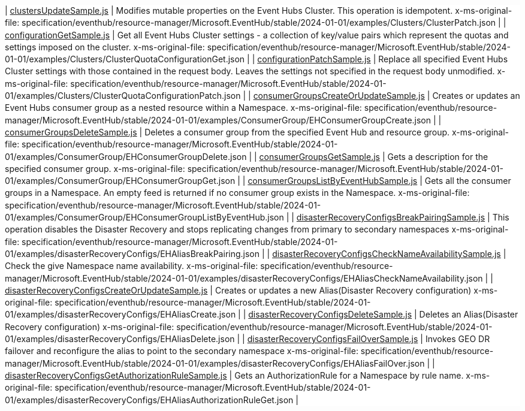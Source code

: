 | [clustersUpdateSample.js][clustersupdatesample]                                                                             | Modifies mutable properties on the Event Hubs Cluster. This operation is idempotent. x-ms-original-file: specification/eventhub/resource-manager/Microsoft.EventHub/stable/2024-01-01/examples/Clusters/ClusterPatch.json                                                                                            |
| [configurationGetSample.js][configurationgetsample]                                                                         | Get all Event Hubs Cluster settings - a collection of key/value pairs which represent the quotas and settings imposed on the cluster. x-ms-original-file: specification/eventhub/resource-manager/Microsoft.EventHub/stable/2024-01-01/examples/Clusters/ClusterQuotaConfigurationGet.json                           |
| [configurationPatchSample.js][configurationpatchsample]                                                                     | Replace all specified Event Hubs Cluster settings with those contained in the request body. Leaves the settings not specified in the request body unmodified. x-ms-original-file: specification/eventhub/resource-manager/Microsoft.EventHub/stable/2024-01-01/examples/Clusters/ClusterQuotaConfigurationPatch.json |
| [consumerGroupsCreateOrUpdateSample.js][consumergroupscreateorupdatesample]                                                 | Creates or updates an Event Hubs consumer group as a nested resource within a Namespace. x-ms-original-file: specification/eventhub/resource-manager/Microsoft.EventHub/stable/2024-01-01/examples/ConsumerGroup/EHConsumerGroupCreate.json                                                                          |
| [consumerGroupsDeleteSample.js][consumergroupsdeletesample]                                                                 | Deletes a consumer group from the specified Event Hub and resource group. x-ms-original-file: specification/eventhub/resource-manager/Microsoft.EventHub/stable/2024-01-01/examples/ConsumerGroup/EHConsumerGroupDelete.json                                                                                         |
| [consumerGroupsGetSample.js][consumergroupsgetsample]                                                                       | Gets a description for the specified consumer group. x-ms-original-file: specification/eventhub/resource-manager/Microsoft.EventHub/stable/2024-01-01/examples/ConsumerGroup/EHConsumerGroupGet.json                                                                                                                 |
| [consumerGroupsListByEventHubSample.js][consumergroupslistbyeventhubsample]                                                 | Gets all the consumer groups in a Namespace. An empty feed is returned if no consumer group exists in the Namespace. x-ms-original-file: specification/eventhub/resource-manager/Microsoft.EventHub/stable/2024-01-01/examples/ConsumerGroup/EHConsumerGroupListByEventHub.json                                      |
| [disasterRecoveryConfigsBreakPairingSample.js][disasterrecoveryconfigsbreakpairingsample]                                   | This operation disables the Disaster Recovery and stops replicating changes from primary to secondary namespaces x-ms-original-file: specification/eventhub/resource-manager/Microsoft.EventHub/stable/2024-01-01/examples/disasterRecoveryConfigs/EHAliasBreakPairing.json                                          |
| [disasterRecoveryConfigsCheckNameAvailabilitySample.js][disasterrecoveryconfigschecknameavailabilitysample]                 | Check the give Namespace name availability. x-ms-original-file: specification/eventhub/resource-manager/Microsoft.EventHub/stable/2024-01-01/examples/disasterRecoveryConfigs/EHAliasCheckNameAvailability.json                                                                                                      |
| [disasterRecoveryConfigsCreateOrUpdateSample.js][disasterrecoveryconfigscreateorupdatesample]                               | Creates or updates a new Alias(Disaster Recovery configuration) x-ms-original-file: specification/eventhub/resource-manager/Microsoft.EventHub/stable/2024-01-01/examples/disasterRecoveryConfigs/EHAliasCreate.json                                                                                                 |
| [disasterRecoveryConfigsDeleteSample.js][disasterrecoveryconfigsdeletesample]                                               | Deletes an Alias(Disaster Recovery configuration) x-ms-original-file: specification/eventhub/resource-manager/Microsoft.EventHub/stable/2024-01-01/examples/disasterRecoveryConfigs/EHAliasDelete.json                                                                                                               |
| [disasterRecoveryConfigsFailOverSample.js][disasterrecoveryconfigsfailoversample]                                           | Invokes GEO DR failover and reconfigure the alias to point to the secondary namespace x-ms-original-file: specification/eventhub/resource-manager/Microsoft.EventHub/stable/2024-01-01/examples/disasterRecoveryConfigs/EHAliasFailOver.json                                                                         |
| [disasterRecoveryConfigsGetAuthorizationRuleSample.js][disasterrecoveryconfigsgetauthorizationrulesample]                   | Gets an AuthorizationRule for a Namespace by rule name. x-ms-original-file: specification/eventhub/resource-manager/Microsoft.EventHub/stable/2024-01-01/examples/disasterRecoveryConfigs/EHAliasAuthorizationRuleGet.json                                                                                           |

[applicationgroupcreateorupdateapplicationgroupsample]: https://github.com/Azure/azure-sdk-for-js/blob/main/sdk/eventhub/arm-eventhub/samples/v5/javascript/applicationGroupCreateOrUpdateApplicationGroupSample.js
[applicationgroupdeletesample]: https://github.com/Azure/azure-sdk-for-js/blob/main/sdk/eventhub/arm-eventhub/samples/v5/javascript/applicationGroupDeleteSample.js
[applicationgroupgetsample]: https://github.com/Azure/azure-sdk-for-js/blob/main/sdk/eventhub/arm-eventhub/samples/v5/javascript/applicationGroupGetSample.js
[applicationgrouplistbynamespacesample]: https://github.com/Azure/azure-sdk-for-js/blob/main/sdk/eventhub/arm-eventhub/samples/v5/javascript/applicationGroupListByNamespaceSample.js
[clusterscreateorupdatesample]: https://github.com/Azure/azure-sdk-for-js/blob/main/sdk/eventhub/arm-eventhub/samples/v5/javascript/clustersCreateOrUpdateSample.js
[clustersdeletesample]: https://github.com/Azure/azure-sdk-for-js/blob/main/sdk/eventhub/arm-eventhub/samples/v5/javascript/clustersDeleteSample.js
[clustersgetsample]: https://github.com/Azure/azure-sdk-for-js/blob/main/sdk/eventhub/arm-eventhub/samples/v5/javascript/clustersGetSample.js
[clusterslistavailableclusterregionsample]: https://github.com/Azure/azure-sdk-for-js/blob/main/sdk/eventhub/arm-eventhub/samples/v5/javascript/clustersListAvailableClusterRegionSample.js
[clusterslistbyresourcegroupsample]: https://github.com/Azure/azure-sdk-for-js/blob/main/sdk/eventhub/arm-eventhub/samples/v5/javascript/clustersListByResourceGroupSample.js
[clusterslistbysubscriptionsample]: https://github.com/Azure/azure-sdk-for-js/blob/main/sdk/eventhub/arm-eventhub/samples/v5/javascript/clustersListBySubscriptionSample.js
[clusterslistnamespacessample]: https://github.com/Azure/azure-sdk-for-js/blob/main/sdk/eventhub/arm-eventhub/samples/v5/javascript/clustersListNamespacesSample.js
[clustersupdatesample]: https://github.com/Azure/azure-sdk-for-js/blob/main/sdk/eventhub/arm-eventhub/samples/v5/javascript/clustersUpdateSample.js
[configurationgetsample]: https://github.com/Azure/azure-sdk-for-js/blob/main/sdk/eventhub/arm-eventhub/samples/v5/javascript/configurationGetSample.js
[configurationpatchsample]: https://github.com/Azure/azure-sdk-for-js/blob/main/sdk/eventhub/arm-eventhub/samples/v5/javascript/configurationPatchSample.js
[consumergroupscreateorupdatesample]: https://github.com/Azure/azure-sdk-for-js/blob/main/sdk/eventhub/arm-eventhub/samples/v5/javascript/consumerGroupsCreateOrUpdateSample.js
[consumergroupsdeletesample]: https://github.com/Azure/azure-sdk-for-js/blob/main/sdk/eventhub/arm-eventhub/samples/v5/javascript/consumerGroupsDeleteSample.js
[consumergroupsgetsample]: https://github.com/Azure/azure-sdk-for-js/blob/main/sdk/eventhub/arm-eventhub/samples/v5/javascript/consumerGroupsGetSample.js
[consumergroupslistbyeventhubsample]: https://github.com/Azure/azure-sdk-for-js/blob/main/sdk/eventhub/arm-eventhub/samples/v5/javascript/consumerGroupsListByEventHubSample.js
[disasterrecoveryconfigsbreakpairingsample]: https://github.com/Azure/azure-sdk-for-js/blob/main/sdk/eventhub/arm-eventhub/samples/v5/javascript/disasterRecoveryConfigsBreakPairingSample.js
[disasterrecoveryconfigschecknameavailabilitysample]: https://github.com/Azure/azure-sdk-for-js/blob/main/sdk/eventhub/arm-eventhub/samples/v5/javascript/disasterRecoveryConfigsCheckNameAvailabilitySample.js
[disasterrecoveryconfigscreateorupdatesample]: https://github.com/Azure/azure-sdk-for-js/blob/main/sdk/eventhub/arm-eventhub/samples/v5/javascript/disasterRecoveryConfigsCreateOrUpdateSample.js
[disasterrecoveryconfigsdeletesample]: https://github.com/Azure/azure-sdk-for-js/blob/main/sdk/eventhub/arm-eventhub/samples/v5/javascript/disasterRecoveryConfigsDeleteSample.js
[disasterrecoveryconfigsfailoversample]: https://github.com/Azure/azure-sdk-for-js/blob/main/sdk/eventhub/arm-eventhub/samples/v5/javascript/disasterRecoveryConfigsFailOverSample.js
[disasterrecoveryconfigsgetauthorizationrulesample]: https://github.com/Azure/azure-sdk-for-js/blob/main/sdk/eventhub/arm-eventhub/samples/v5/javascript/disasterRecoveryConfigsGetAuthorizationRuleSample.js
[disasterrecoveryconfigsgetsample]: https://github.com/Azure/azure-sdk-for-js/blob/main/sdk/eventhub/arm-eventhub/samples/v5/javascript/disasterRecoveryConfigsGetSample.js
[disasterrecoveryconfigslistauthorizationrulessample]: https://github.com/Azure/azure-sdk-for-js/blob/main/sdk/eventhub/arm-eventhub/samples/v5/javascript/disasterRecoveryConfigsListAuthorizationRulesSample.js
[disasterrecoveryconfigslistkeyssample]: https://github.com/Azure/azure-sdk-for-js/blob/main/sdk/eventhub/arm-eventhub/samples/v5/javascript/disasterRecoveryConfigsListKeysSample.js
[disasterrecoveryconfigslistsample]: https://github.com/Azure/azure-sdk-for-js/blob/main/sdk/eventhub/arm-eventhub/samples/v5/javascript/disasterRecoveryConfigsListSample.js
[eventhubscreateorupdateauthorizationrulesample]: https://github.com/Azure/azure-sdk-for-js/blob/main/sdk/eventhub/arm-eventhub/samples/v5/javascript/eventHubsCreateOrUpdateAuthorizationRuleSample.js
[eventhubscreateorupdatesample]: https://github.com/Azure/azure-sdk-for-js/blob/main/sdk/eventhub/arm-eventhub/samples/v5/javascript/eventHubsCreateOrUpdateSample.js
[eventhubsdeleteauthorizationrulesample]: https://github.com/Azure/azure-sdk-for-js/blob/main/sdk/eventhub/arm-eventhub/samples/v5/javascript/eventHubsDeleteAuthorizationRuleSample.js
[eventhubsdeletesample]: https://github.com/Azure/azure-sdk-for-js/blob/main/sdk/eventhub/arm-eventhub/samples/v5/javascript/eventHubsDeleteSample.js
[eventhubsgetauthorizationrulesample]: https://github.com/Azure/azure-sdk-for-js/blob/main/sdk/eventhub/arm-eventhub/samples/v5/javascript/eventHubsGetAuthorizationRuleSample.js
[eventhubsgetsample]: https://github.com/Azure/azure-sdk-for-js/blob/main/sdk/eventhub/arm-eventhub/samples/v5/javascript/eventHubsGetSample.js
[eventhubslistauthorizationrulessample]: https://github.com/Azure/azure-sdk-for-js/blob/main/sdk/eventhub/arm-eventhub/samples/v5/javascript/eventHubsListAuthorizationRulesSample.js
[eventhubslistbynamespacesample]: https://github.com/Azure/azure-sdk-for-js/blob/main/sdk/eventhub/arm-eventhub/samples/v5/javascript/eventHubsListByNamespaceSample.js
[eventhubslistkeyssample]: https://github.com/Azure/azure-sdk-for-js/blob/main/sdk/eventhub/arm-eventhub/samples/v5/javascript/eventHubsListKeysSample.js
[eventhubsregeneratekeyssample]: https://github.com/Azure/azure-sdk-for-js/blob/main/sdk/eventhub/arm-eventhub/samples/v5/javascript/eventHubsRegenerateKeysSample.js
[namespaceschecknameavailabilitysample]: https://github.com/Azure/azure-sdk-for-js/blob/main/sdk/eventhub/arm-eventhub/samples/v5/javascript/namespacesCheckNameAvailabilitySample.js
[namespacescreateorupdateauthorizationrulesample]: https://github.com/Azure/azure-sdk-for-js/blob/main/sdk/eventhub/arm-eventhub/samples/v5/javascript/namespacesCreateOrUpdateAuthorizationRuleSample.js
[namespacescreateorupdatenetworkrulesetsample]: https://github.com/Azure/azure-sdk-for-js/blob/main/sdk/eventhub/arm-eventhub/samples/v5/javascript/namespacesCreateOrUpdateNetworkRuleSetSample.js
[namespacescreateorupdatesample]: https://github.com/Azure/azure-sdk-for-js/blob/main/sdk/eventhub/arm-eventhub/samples/v5/javascript/namespacesCreateOrUpdateSample.js
[namespacesdeleteauthorizationrulesample]: https://github.com/Azure/azure-sdk-for-js/blob/main/sdk/eventhub/arm-eventhub/samples/v5/javascript/namespacesDeleteAuthorizationRuleSample.js
[namespacesdeletesample]: https://github.com/Azure/azure-sdk-for-js/blob/main/sdk/eventhub/arm-eventhub/samples/v5/javascript/namespacesDeleteSample.js
[namespacesgetauthorizationrulesample]: https://github.com/Azure/azure-sdk-for-js/blob/main/sdk/eventhub/arm-eventhub/samples/v5/javascript/namespacesGetAuthorizationRuleSample.js
[namespacesgetnetworkrulesetsample]: https://github.com/Azure/azure-sdk-for-js/blob/main/sdk/eventhub/arm-eventhub/samples/v5/javascript/namespacesGetNetworkRuleSetSample.js
[namespacesgetsample]: https://github.com/Azure/azure-sdk-for-js/blob/main/sdk/eventhub/arm-eventhub/samples/v5/javascript/namespacesGetSample.js
[namespaceslistauthorizationrulessample]: https://github.com/Azure/azure-sdk-for-js/blob/main/sdk/eventhub/arm-eventhub/samples/v5/javascript/namespacesListAuthorizationRulesSample.js
[namespaceslistbyresourcegroupsample]: https://github.com/Azure/azure-sdk-for-js/blob/main/sdk/eventhub/arm-eventhub/samples/v5/javascript/namespacesListByResourceGroupSample.js
[namespaceslistkeyssample]: https://github.com/Azure/azure-sdk-for-js/blob/main/sdk/eventhub/arm-eventhub/samples/v5/javascript/namespacesListKeysSample.js
[namespaceslistnetworkrulesetsample]: https://github.com/Azure/azure-sdk-for-js/blob/main/sdk/eventhub/arm-eventhub/samples/v5/javascript/namespacesListNetworkRuleSetSample.js
[namespaceslistsample]: https://github.com/Azure/azure-sdk-for-js/blob/main/sdk/eventhub/arm-eventhub/samples/v5/javascript/namespacesListSample.js
[namespacesregeneratekeyssample]: https://github.com/Azure/azure-sdk-for-js/blob/main/sdk/eventhub/arm-eventhub/samples/v5/javascript/namespacesRegenerateKeysSample.js
[namespacesupdatesample]: https://github.com/Azure/azure-sdk-for-js/blob/main/sdk/eventhub/arm-eventhub/samples/v5/javascript/namespacesUpdateSample.js
[networksecurityperimeterconfigurationlistsample]: https://github.com/Azure/azure-sdk-for-js/blob/main/sdk/eventhub/arm-eventhub/samples/v5/javascript/networkSecurityPerimeterConfigurationListSample.js
[networksecurityperimeterconfigurationscreateorupdatesample]: https://github.com/Azure/azure-sdk-for-js/blob/main/sdk/eventhub/arm-eventhub/samples/v5/javascript/networkSecurityPerimeterConfigurationsCreateOrUpdateSample.js
[operationslistsample]: https://github.com/Azure/azure-sdk-for-js/blob/main/sdk/eventhub/arm-eventhub/samples/v5/javascript/operationsListSample.js
[privateendpointconnectionscreateorupdatesample]: https://github.com/Azure/azure-sdk-for-js/blob/main/sdk/eventhub/arm-eventhub/samples/v5/javascript/privateEndpointConnectionsCreateOrUpdateSample.js
[privateendpointconnectionsdeletesample]: https://github.com/Azure/azure-sdk-for-js/blob/main/sdk/eventhub/arm-eventhub/samples/v5/javascript/privateEndpointConnectionsDeleteSample.js
[privateendpointconnectionsgetsample]: https://github.com/Azure/azure-sdk-for-js/blob/main/sdk/eventhub/arm-eventhub/samples/v5/javascript/privateEndpointConnectionsGetSample.js
[privateendpointconnectionslistsample]: https://github.com/Azure/azure-sdk-for-js/blob/main/sdk/eventhub/arm-eventhub/samples/v5/javascript/privateEndpointConnectionsListSample.js
[privatelinkresourcesgetsample]: https://github.com/Azure/azure-sdk-for-js/blob/main/sdk/eventhub/arm-eventhub/samples/v5/javascript/privateLinkResourcesGetSample.js
[schemaregistrycreateorupdatesample]: https://github.com/Azure/azure-sdk-for-js/blob/main/sdk/eventhub/arm-eventhub/samples/v5/javascript/schemaRegistryCreateOrUpdateSample.js
[schemaregistrydeletesample]: https://github.com/Azure/azure-sdk-for-js/blob/main/sdk/eventhub/arm-eventhub/samples/v5/javascript/schemaRegistryDeleteSample.js
[schemaregistrygetsample]: https://github.com/Azure/azure-sdk-for-js/blob/main/sdk/eventhub/arm-eventhub/samples/v5/javascript/schemaRegistryGetSample.js
[schemaregistrylistbynamespacesample]: https://github.com/Azure/azure-sdk-for-js/blob/main/sdk/eventhub/arm-eventhub/samples/v5/javascript/schemaRegistryListByNamespaceSample.js
[apiref]: https://learn.microsoft.com/javascript/api/@azure/arm-eventhub?view=azure-node-preview
[freesub]: https://azure.microsoft.com/free/
[package]: https://github.com/Azure/azure-sdk-for-js/tree/main/sdk/eventhub/arm-eventhub/README.md